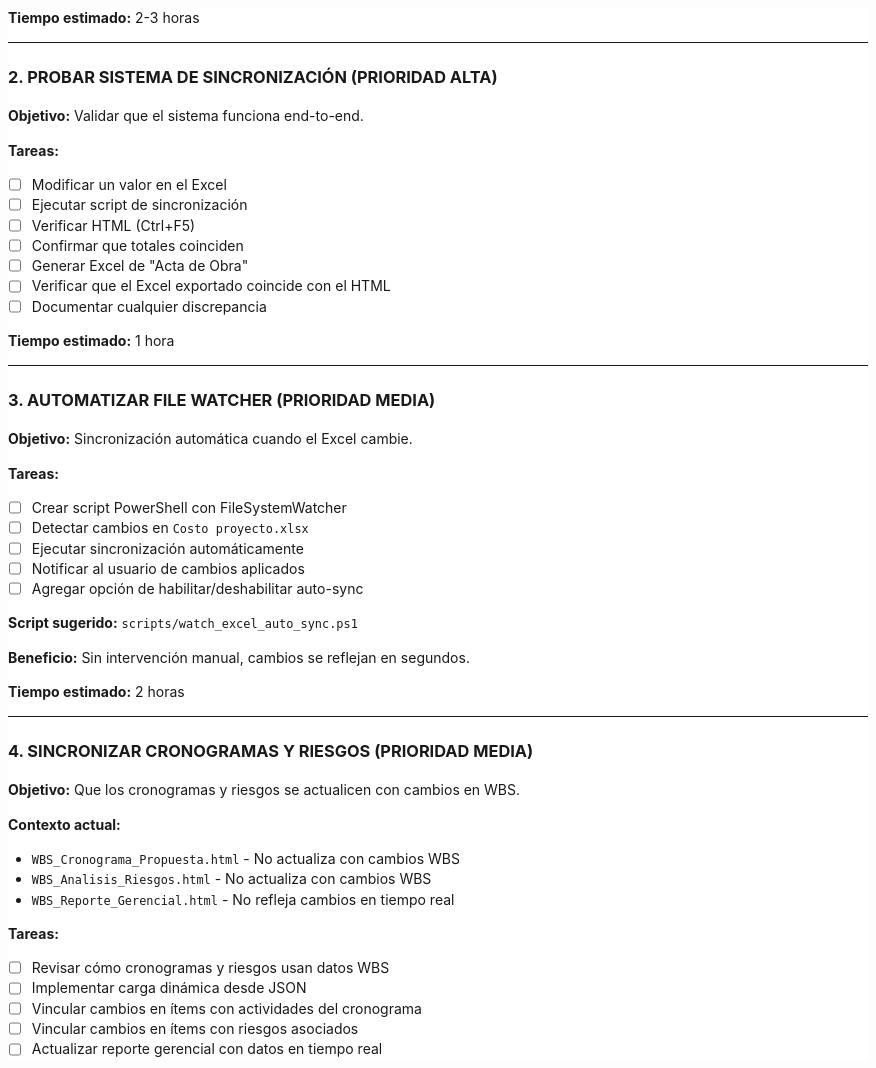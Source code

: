 **Tiempo estimado:** 2-3 horas

---

### **2. PROBAR SISTEMA DE SINCRONIZACIÓN (PRIORIDAD ALTA)**

**Objetivo:** Validar que el sistema funciona end-to-end.

**Tareas:**
- [ ] Modificar un valor en el Excel
- [ ] Ejecutar script de sincronización
- [ ] Verificar HTML (Ctrl+F5)
- [ ] Confirmar que totales coinciden
- [ ] Generar Excel de "Acta de Obra"
- [ ] Verificar que el Excel exportado coincide con el HTML
- [ ] Documentar cualquier discrepancia

**Tiempo estimado:** 1 hora

---

### **3. AUTOMATIZAR FILE WATCHER (PRIORIDAD MEDIA)**

**Objetivo:** Sincronización automática cuando el Excel cambie.

**Tareas:**
- [ ] Crear script PowerShell con FileSystemWatcher
- [ ] Detectar cambios en `Costo proyecto.xlsx`
- [ ] Ejecutar sincronización automáticamente
- [ ] Notificar al usuario de cambios aplicados
- [ ] Agregar opción de habilitar/deshabilitar auto-sync

**Script sugerido:** `scripts/watch_excel_auto_sync.ps1`

**Beneficio:** Sin intervención manual, cambios se reflejan en segundos.

**Tiempo estimado:** 2 horas

---

### **4. SINCRONIZAR CRONOGRAMAS Y RIESGOS (PRIORIDAD MEDIA)**

**Objetivo:** Que los cronogramas y riesgos se actualicen con cambios en WBS.

**Contexto actual:**
- `WBS_Cronograma_Propuesta.html` - No actualiza con cambios WBS
- `WBS_Analisis_Riesgos.html` - No actualiza con cambios WBS
- `WBS_Reporte_Gerencial.html` - No refleja cambios en tiempo real

**Tareas:**
- [ ] Revisar cómo cronogramas y riesgos usan datos WBS
- [ ] Implementar carga dinámica desde JSON
- [ ] Vincular cambios en ítems con actividades del cronograma
- [ ] Vincular cambios en ítems con riesgos asociados
- [ ] Actualizar reporte gerencial con datos en tiempo real
